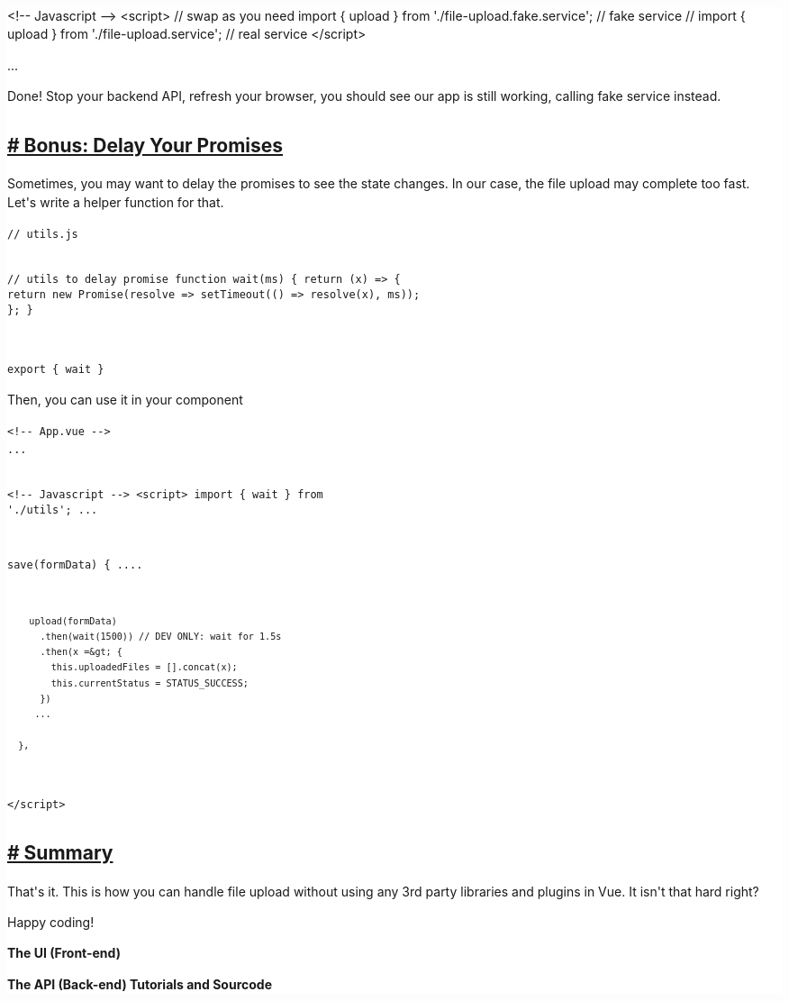 &lt;!-- Javascript --&gt;
&lt;script&gt;
  // swap as you need
  import { upload } from './file-upload.fake.service'; // fake service
  // import { upload } from './file-upload.service';   // real service
&lt;/script&gt;

...
</code></pre>
<p>Done! Stop your backend API, refresh your browser, you should see our app is still working, calling fake service instead. </p>
<h2 id="bonus-delay-your-promises">
    <a href="#toc-bonus-delay-your-promises" target="_blank">
      #
      Bonus: Delay Your Promises
    </a> 
  </h2>
<p>Sometimes, you may want to delay the promises to see the state changes. In our case, the file upload may complete too fast. Let's write a helper function for that.</p>
<pre><code>// utils.js

// utils to delay promise
function wait(ms) {
    return (x) =&gt; {
        return new Promise(resolve =&gt; setTimeout(() =&gt; resolve(x), ms));
    };
}

export { wait }
</code></pre>
<p>Then, you can use it in your component</p>
<pre><code>&lt;!-- App.vue --&gt;
...

&lt;!-- Javascript --&gt;
&lt;script&gt;
  import { wait } from './utils';
  ...

  save(formData) {
     ....

        upload(formData)
          .then(wait(1500)) // DEV ONLY: wait for 1.5s 
          .then(x =&gt; {
            this.uploadedFiles = [].concat(x);
            this.currentStatus = STATUS_SUCCESS;
          })
         ...

      },
&lt;/script&gt;</code></pre>
<h2 id="summary">
    <a href="#toc-summary" target="_blank">
      #
      Summary
    </a> 
  </h2>
<p>That's it. This is how you can handle file upload without using any 3rd party libraries and plugins in Vue. It isn't that hard right?</p>
<p>Happy coding!</p>
<p><strong>The UI (Front-end)</strong></p>

<p><strong>The API (Back-end) Tutorials and Sourcode</strong></p>

